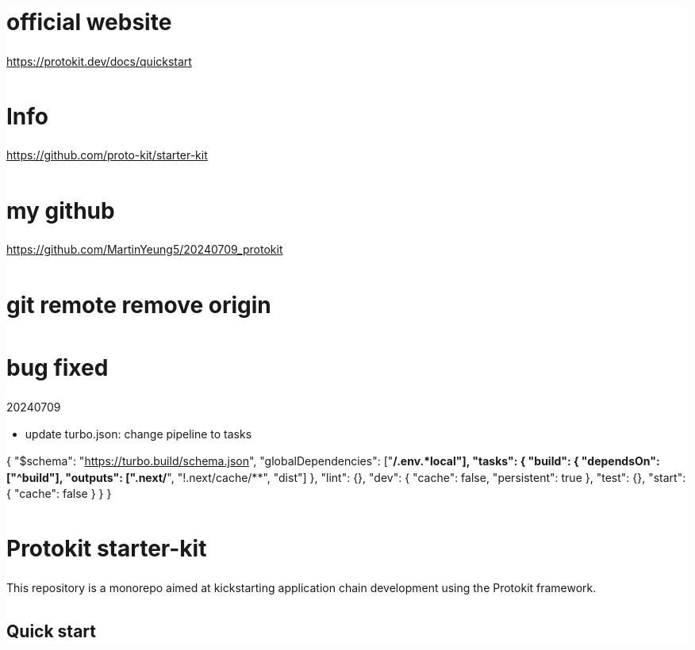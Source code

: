 # official website
https://protokit.dev/docs/quickstart

# Info
https://github.com/proto-kit/starter-kit

# my github
https://github.com/MartinYeung5/20240709_protokit

# git remote remove origin

# bug fixed
20240709
* update turbo.json:
change pipeline to tasks

{
  "$schema": "https://turbo.build/schema.json",
  "globalDependencies": ["**/.env.*local"],
  "tasks": {
    "build": {
      "dependsOn": ["^build"],
      "outputs": [".next/**", "!.next/cache/**", "dist"]
    },
    "lint": {},
    "dev": {
      "cache": false,
      "persistent": true
    },
    "test": {},
    "start": {
      "cache": false
    }
  }
}



# Protokit starter-kit

This repository is a monorepo aimed at kickstarting application chain development using the Protokit framework.

## Quick start
